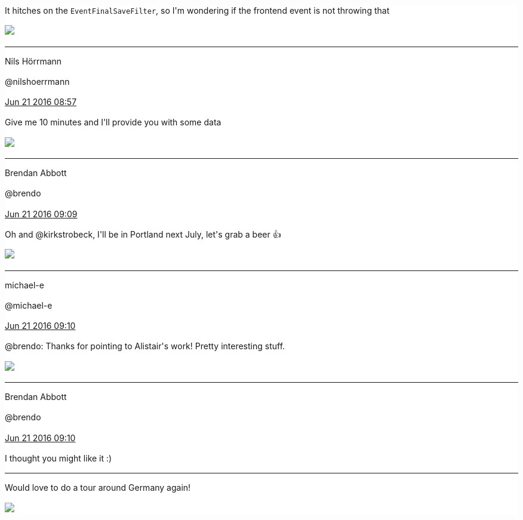 It hitches on the `EventFinalSaveFilter`, so I'm wondering if the frontend
event is not throwing that

![](https://avatars0.githubusercontent.com/u/25466?v=3&s=30)

____

Nils Hörrmann

@nilshoerrmann

[Jun 21 2016
08:57](https://gitter.im/symphonycms/symphony-2?at=576901683881bc405b6f6f97)

Give me 10 minutes and I'll provide you with some data

![](https://avatars2.githubusercontent.com/u/69268?v=3&s=30)

____

Brendan Abbott

@brendo

[Jun 21 2016
09:09](https://gitter.im/symphonycms/symphony-2?at=57690457bd67400679db9cd2)

Oh and @kirkstrobeck, I'll be in Portland next July, let's grab a beer :+1:

![](https://avatars2.githubusercontent.com/u/40072?v=3&s=30)

____

michael-e

@michael-e

[Jun 21 2016
09:10](https://gitter.im/symphonycms/symphony-2?at=576904754227fdc922991df8)

@brendo: Thanks for pointing to Alistair's work! Pretty interesting stuff.

![](https://avatars2.githubusercontent.com/u/69268?v=3&s=30)

____

Brendan Abbott

@brendo

[Jun 21 2016
09:10](https://gitter.im/symphonycms/symphony-2?at=57690499a82a6b0079a7af65)

I thought you might like it :)

____

Would love to do a tour around Germany again!

![](https://avatars2.githubusercontent.com/u/40072?v=3&s=30)
